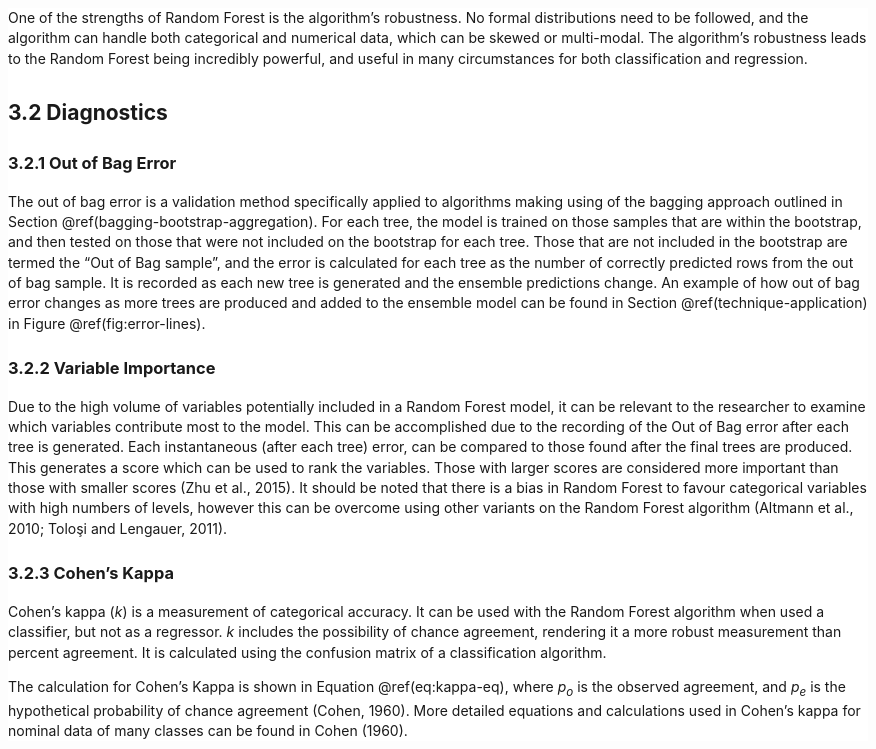 One of the strengths of Random Forest is the algorithm’s robustness. No
formal distributions need to be followed, and the algorithm can handle
both categorical and numerical data, which can be skewed or multi-modal.
The algorithm’s robustness leads to the Random Forest being incredibly
powerful, and useful in many circumstances for both classification and
regression.

## 3.2 Diagnostics

### 3.2.1 Out of Bag Error

The out of bag error is a validation method specifically applied to
algorithms making using of the bagging approach outlined in Section
@ref(bagging-bootstrap-aggregation). For each tree, the model is trained
on those samples that are within the bootstrap, and then tested on those
that were not included on the bootstrap for each tree. Those that are
not included in the bootstrap are termed the “Out of Bag sample”, and
the error is calculated for each tree as the number of correctly
predicted rows from the out of bag sample. It is recorded as each new
tree is generated and the ensemble predictions change. An example of how
out of bag error changes as more trees are produced and added to the
ensemble model can be found in Section @ref(technique-application) in
Figure @ref(fig:error-lines).

### 3.2.2 Variable Importance

Due to the high volume of variables potentially included in a Random
Forest model, it can be relevant to the researcher to examine which
variables contribute most to the model. This can be accomplished due to
the recording of the Out of Bag error after each tree is generated. Each
instantaneous (after each tree) error, can be compared to those found
after the final trees are produced. This generates a score which can be
used to rank the variables. Those with larger scores are considered more
important than those with smaller scores (Zhu et al., 2015). It should
be noted that there is a bias in Random Forest to favour categorical
variables with high numbers of levels, however this can be overcome
using other variants on the Random Forest algorithm (Altmann et al.,
2010; Toloşi and Lengauer, 2011).

### 3.2.3 Cohen’s Kappa

Cohen’s kappa (*k*) is a measurement of categorical accuracy. It can be
used with the Random Forest algorithm when used a classifier, but not as
a regressor. *k* includes the possibility of chance agreement, rendering
it a more robust measurement than percent agreement. It is calculated
using the confusion matrix of a classification algorithm.

The calculation for Cohen’s Kappa is shown in Equation
@ref(eq:kappa-eq), where *p*<sub>*o*</sub> is the observed agreement,
and *p*<sub>*e*</sub> is the hypothetical probability of chance
agreement (Cohen, 1960). More detailed equations and calculations used
in Cohen’s kappa for nominal data of many classes can be found in Cohen
(1960).
